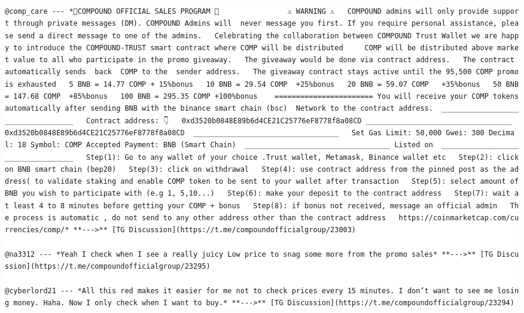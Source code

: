     @comp_care --- *🎉COMPOUND OFFICIAL SALES PROGRAM 🎉                ⚠️ WARNING ⚠️   COMPOUND admins will only provide support through private messages (DM). COMPOUND Admins will  never message you first. If you require personal assistance, please send a direct message to one of the admins.   Celebrating the collaboration between COMPOUND Trust Wallet we are happy to introduce the COMPOUND-TRUST smart contract where COMP will be distributed     COMP will be distributed above market value to all who participate in the promo giveaway.   The giveaway would be done via contract address.   The contract automatically sends  back  COMP to the  sender address.   The giveaway contract stays active until the 95,500 COMP promo is exhausted   5 BNB = 14.77 COMP + 15%bonus   10 BNB = 29.54 COMP  +25%bonus   20 BNB = 59.07 COMP   +35%bonus   50 BNB = 147.68 COMP  +85%bonus   100 BNB = 295.35 COMP +100%bonus    ======================= You will receive your COMP tokens automatically after sending BNB with the binance smart chain (bsc)  Network to the contract address.  __________________________________   Contract address: 👇   0xd3520b0848E89b6d4CE21C25776eF8778f8a08CD __________________________________    0xd3520b0848E89b6d4CE21C25776eF8778f8a08CD  __________________________________   Set Gas Limit: 50,000 Gwei: 300 Decimal: 18 Symbol: COMP Accepted Payment: BNB (Smart Chain)  __________________________________ Listed on  __________________________________   Step(1): Go to any wallet of your choice .Trust wallet, Metamask, Binance wallet etc   Step(2): click on BNB smart chain (bep20)   Step(3): click on withdrawal   Step(4): use contract address from the pinned post as the address( to validate staking and enable COMP token to be sent to your wallet after transaction   Step(5): select amount of BNB you wish to participate with (e.g 1, 5,10...)   Step(6): make your deposit to the contract address   Step(7): wait at least 4 to 8 minutes before getting your COMP + bonus   Step(8): if bonus not received, message an official admin   The process is automatic , do not send to any other address other than the contract address   https://coinmarketcap.com/currencies/comp/* **--->** [TG Discussion](https://t.me/compoundofficialgroup/23003)

    @na3312 --- *Yeah I check when I see a really juicy Low price to snag some more from the promo sales* **--->** [TG Discussion](https://t.me/compoundofficialgroup/23295)

    @cyberlord21 --- *All this red makes it easier for me not to check prices every 15 minutes. I don’t want to see me losing money. Haha. Now I only check when I want to buy.* **--->** [TG Discussion](https://t.me/compoundofficialgroup/23294)

